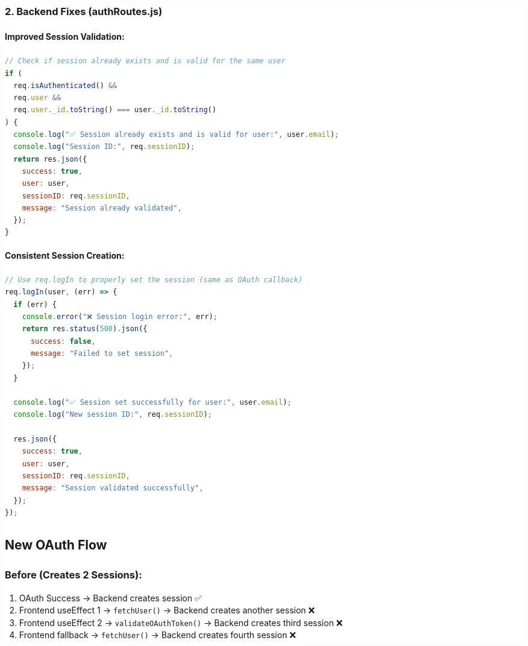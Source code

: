 ### 2. **Backend Fixes (authRoutes.js)**

#### Improved Session Validation:

```javascript
// Check if session already exists and is valid for the same user
if (
  req.isAuthenticated() &&
  req.user &&
  req.user._id.toString() === user._id.toString()
) {
  console.log("✅ Session already exists and is valid for user:", user.email);
  console.log("Session ID:", req.sessionID);
  return res.json({
    success: true,
    user: user,
    sessionID: req.sessionID,
    message: "Session already validated",
  });
}
```

#### Consistent Session Creation:

```javascript
// Use req.logIn to properly set the session (same as OAuth callback)
req.logIn(user, (err) => {
  if (err) {
    console.error("❌ Session login error:", err);
    return res.status(500).json({
      success: false,
      message: "Failed to set session",
    });
  }

  console.log("✅ Session set successfully for user:", user.email);
  console.log("New session ID:", req.sessionID);

  res.json({
    success: true,
    user: user,
    sessionID: req.sessionID,
    message: "Session validated successfully",
  });
});
```

## New OAuth Flow

### Before (Creates 2 Sessions):

1. OAuth Success → Backend creates session ✅
2. Frontend useEffect 1 → `fetchUser()` → Backend creates another session ❌
3. Frontend useEffect 2 → `validateOAuthToken()` → Backend creates third session ❌
4. Frontend fallback → `fetchUser()` → Backend creates fourth session ❌
